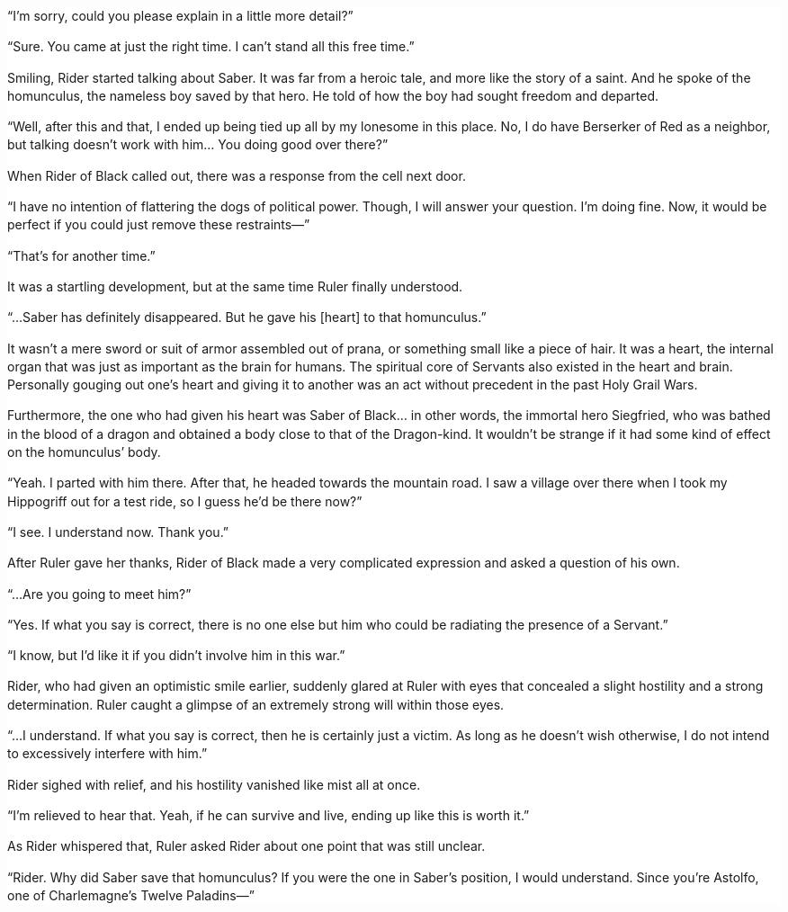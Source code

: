 “I’m sorry, could you please explain in a little more detail?”  
  
“Sure. You came at just the right time. I can’t stand all this free time.”  
  
Smiling, Rider started talking about Saber. It was far from a heroic tale, and more like the story of a saint. And he spoke of the homunculus, the nameless boy saved by that hero. He told of how the boy had sought freedom and departed.  
  
“Well, after this and that, I ended up being tied up all by my lonesome in this place. No, I do have Berserker of Red as a neighbor, but talking doesn’t work with him… You doing good over there?”  
  
When Rider of Black called out, there was a response from the cell next door.  
  
“I have no intention of flattering the dogs of political power. Though, I will answer your question. I’m doing fine. Now, it would be perfect if you could just remove these restraints—”  
  
“That’s for another time.”  
  
It was a startling development, but at the same time Ruler finally understood.  
  
“…Saber has definitely disappeared. But he gave his [heart] to that homunculus.”  
  
It wasn’t a mere sword or suit of armor assembled out of prana, or something small like a piece of hair. It was a heart, the internal organ that was just as important as the brain for humans. The spiritual core of Servants also existed in the heart and brain. Personally gouging out one’s heart and giving it to another was an act without precedent in the past Holy Grail Wars.  
  
Furthermore, the one who had given his heart was Saber of Black… in other words, the immortal hero Siegfried, who was bathed in the blood of a dragon and obtained a body close to that of the Dragon-kind. It wouldn’t be strange if it had some kind of effect on the homunculus’ body.  
  
“Yeah. I parted with him there. After that, he headed towards the mountain road. I saw a village over there when I took my Hippogriff out for a test ride, so I guess he’d be there now?”  
  
“I see. I understand now. Thank you.”  
  
After Ruler gave her thanks, Rider of Black made a very complicated expression and asked a question of his own.  
  
“…Are you going to meet him?”  
  
“Yes. If what you say is correct, there is no one else but him who could be radiating the presence of a Servant.”  
  
“I know, but I’d like it if you didn’t involve him in this war.”  
  
Rider, who had given an optimistic smile earlier, suddenly glared at Ruler with eyes that concealed a slight hostility and a strong determination. Ruler caught a glimpse of an extremely strong will within those eyes.  
  
“…I understand. If what you say is correct, then he is certainly just a victim. As long as he doesn’t wish otherwise, I do not intend to excessively interfere with him.”  
  
Rider sighed with relief, and his hostility vanished like mist all at once.  
  
“I’m relieved to hear that. Yeah, if he can survive and live, ending up like this is worth it.”  
  
As Rider whispered that, Ruler asked Rider about one point that was still unclear.  
  
“Rider. Why did Saber save that homunculus? If you were the one in Saber’s position, I would understand. Since you’re Astolfo, one of Charlemagne’s Twelve Paladins—”  
  